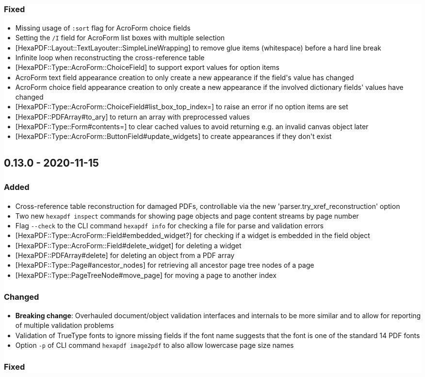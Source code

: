 ### Fixed

* Missing usage of `:sort` flag for AcroForm choice fields
* Setting the `/I` field for AcroForm list boxes with multiple selection
* [HexaPDF::Layout::TextLayouter::SimpleLineWrapping] to remove glue items
  (whitespace) before a hard line break
* Infinite loop when reconstructing the cross-reference table
* [HexaPDF::Type::AcroForm::ChoiceField] to support export values for option
  items
* AcroForm text field appearance creation to only create a new appearance if the
  field's value has changed
* AcroForm choice field appearance creation to only create a new appearance if
  the involved dictionary fields' values have changed
* [HexaPDF::Type::AcroForm::ChoiceField#list_box_top_index=] to raise an error
  if no option items are set
* [HexaPDF::PDFArray#to_ary] to return an array with preprocessed values
* [HexaPDF::Type::Form#contents=] to clear cached values to avoid returning e.g.
  an invalid canvas object later
* [HexaPDF::Type::AcroForm::ButtonField#update_widgets] to create appearances if
  they don't exist


## 0.13.0 - 2020-11-15

### Added

* Cross-reference table reconstruction for damaged PDFs, controllable via the
  new 'parser.try_xref_reconstruction' option
* Two new `hexapdf inspect` commands for showing page objects and page content
  streams by page number
* Flag `--check` to the CLI command `hexapdf info` for checking a file for
  parse and validation errors
* [HexaPDF::Type::AcroForm::Field#embedded_widget?] for checking if a widget is
  embedded in the field object
* [HexaPDF::Type::AcroForm::Field#delete_widget] for deleting a widget
* [HexaPDF::PDFArray#delete] for deleting an object from a PDF array
* [HexaPDF::Type::Page#ancestor_nodes] for retrieving all ancestor page tree
  nodes of a page
* [HexaPDF::Type::PageTreeNode#move_page] for moving a page to another index

### Changed

* **Breaking change**: Overhauled document/object validation interfaces and
  internals to be more similar and to allow for reporting of multiple validation
  problems
* Validation of TrueType fonts to ignore missing fields if the font name
  suggests that the font is one of the standard 14 PDF fonts
* Option `-p` of CLI command `hexapdf image2pdf` to also allow lowercase page
  size names

### Fixed


[geom2d]: https://github.com/gettalong/geom2d